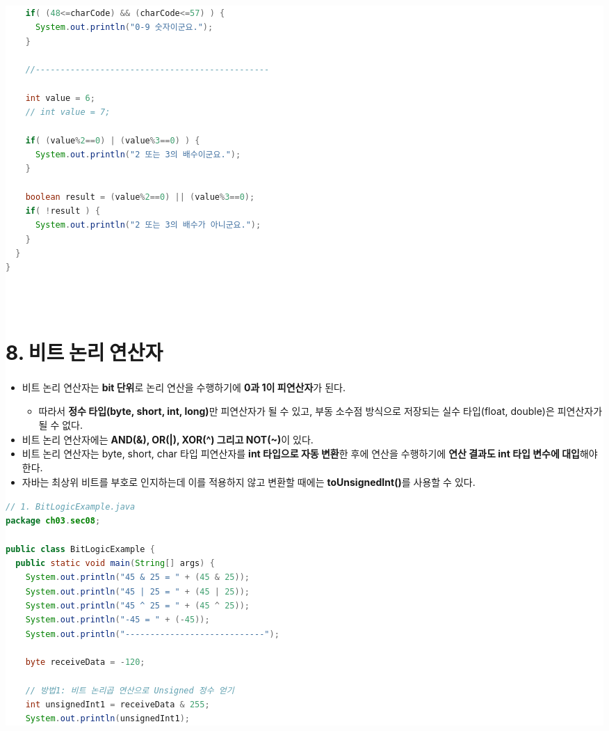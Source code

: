 ```java
    if( (48<=charCode) && (charCode<=57) ) {
      System.out.println("0-9 숫자이군요.");
    }

    //-----------------------------------------------

    int value = 6;
    // int value = 7;

    if( (value%2==0) | (value%3==0) ) {
      System.out.println("2 또는 3의 배수이군요.");
    }

    boolean result = (value%2==0) || (value%3==0);
    if( !result ) {
      System.out.println("2 또는 3의 배수가 아니군요.");
    }
  }
}
```

<br><br>

<h1>8. 비트 논리 연산자</h1>
<ul>
  <li>
    비트 논리 연산자는 <strong>bit 단위</strong>로 논리 연산을 수행하기에 <strong>0과 1이 피연산자</strong>가 된다. 
  </li>
    <ul>
      <li>
        따라서 <strong>정수 타입(byte, short, int, long)</strong>만 피연산자가 될 수 있고, 부동 소수점 방식으로 저장되는 실수 타입(float, double)은 피연산자가 될 수 없다.
      </li>
    </ul>
  <li>
    비트 논리 연산자에는 <strong>AND(&), OR(|), XOR(^) 그리고 NOT(~)</strong>이 있다.
  </li>
  <li>
    비트 논리 연산자는 byte, short, char 타입 피연산자를 <strong>int 타입으로 자동 변환</strong>한 후에 연산을 수행하기에 <strong>연산 결과도 int 타입 변수에 대입</strong>해야 한다.
  </li>
  <li>
    자바는 최상위 비트를 부호로 인지하는데 이를 적용하지 않고 변환할 때에는 <strong>toUnsignedInt()</strong>를 사용할 수 있다.
  </li>
</ul>

```java
// 1. BitLogicExample.java
package ch03.sec08;

public class BitLogicExample {
  public static void main(String[] args) {
    System.out.println("45 & 25 = " + (45 & 25));
    System.out.println("45 | 25 = " + (45 | 25));
    System.out.println("45 ^ 25 = " + (45 ^ 25));
    System.out.println("-45 = " + (-45));
    System.out.println("----------------------------");

    byte receiveData = -120;

    // 방법1: 비트 논리곱 연산으로 Unsigned 정수 얻기
    int unsignedInt1 = receiveData & 255;
    System.out.println(unsignedInt1);

```